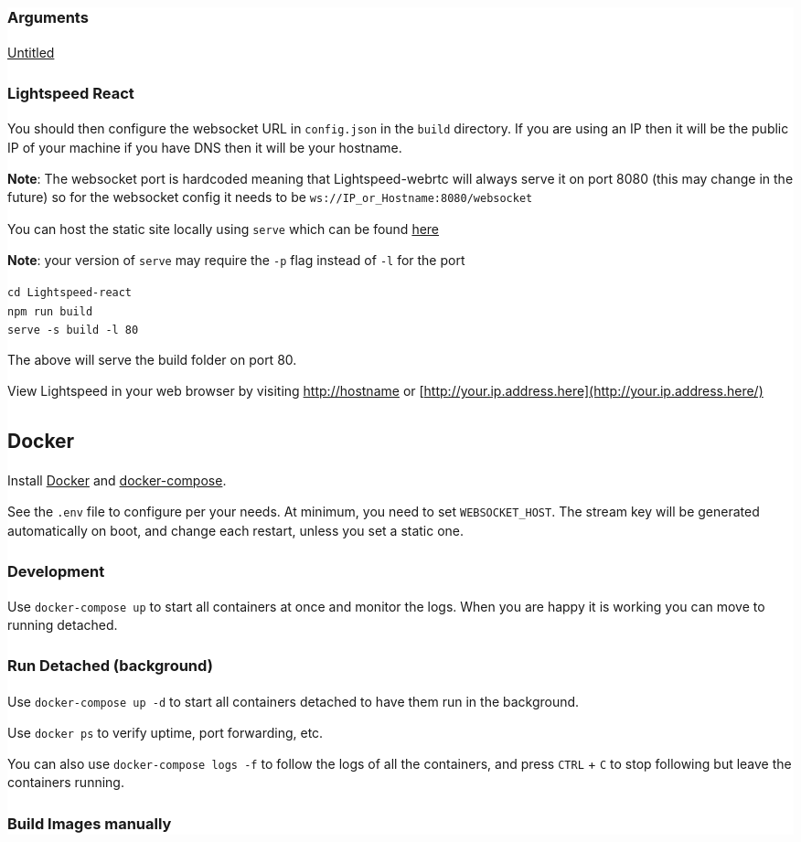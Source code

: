 ### Arguments

[Untitled](GRVYDEV%20Project-Lightspeed%20A%20self%20contained%20OBS%20-%20%20f2876c38897b420292b8c85e2d565d40/Untitled%20Database%208b86e23034324cb1afb817695252c68d.csv)

### Lightspeed React

You should then configure the websocket URL in `config.json` in the `build` directory. If you are using an IP then it will be the public IP of your machine if you have DNS then it will be your hostname.

**Note**: The websocket port is hardcoded meaning that Lightspeed-webrtc will always serve it on port 8080 (this may change in the future) so for the websocket config it needs to be `ws://IP_or_Hostname:8080/websocket`

You can host the static site locally using `serve` which can be found [here](https://www.npmjs.com/package/serve)

**Note**: your version of `serve` may require the `-p` flag instead of `-l` for the port

```
cd Lightspeed-react
npm run build
serve -s build -l 80
```

The above will serve the build folder on port 80.

View Lightspeed in your web browser by visiting [http://hostname](http://hostname/) or [http://your.ip.address.here](http://your.ip.address.here/)

## Docker

Install [Docker](https://docs.docker.com/get-docker/) and [docker-compose](https://docs.docker.com/compose/install/).

See the `.env` file to configure per your needs. At minimum, you need to set `WEBSOCKET_HOST`. The stream key will be generated automatically on boot, and change each restart, unless you set a static one.

### Development

Use `docker-compose up` to start all containers at once and monitor the logs. When you are happy it is working you can move to running detached.

### Run Detached (background)

Use `docker-compose up -d` to start all containers detached to have them run in the background.

Use `docker ps` to verify uptime, port forwarding, etc.

You can also use `docker-compose logs -f` to follow the logs of all the containers, and press `CTRL` + `C` to stop following but leave the containers running.

### Build Images manually
